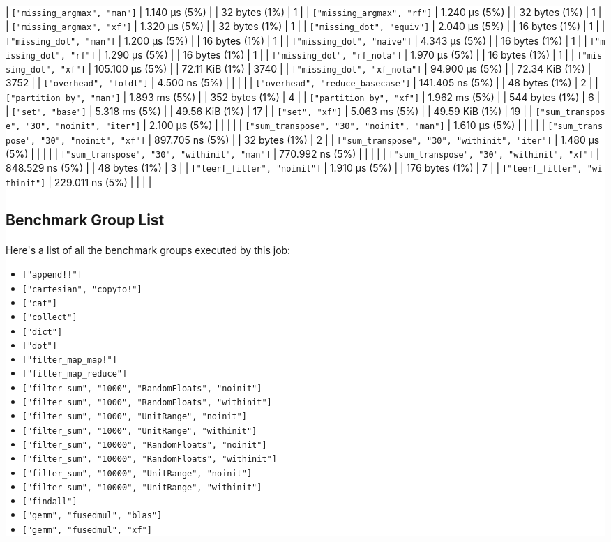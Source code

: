 | `["missing_argmax", "man"]`                                    |   1.140 μs (5%) |         |   32 bytes (1%) |           1 |
| `["missing_argmax", "rf"]`                                     |   1.240 μs (5%) |         |   32 bytes (1%) |           1 |
| `["missing_argmax", "xf"]`                                     |   1.320 μs (5%) |         |   32 bytes (1%) |           1 |
| `["missing_dot", "equiv"]`                                     |   2.040 μs (5%) |         |   16 bytes (1%) |           1 |
| `["missing_dot", "man"]`                                       |   1.200 μs (5%) |         |   16 bytes (1%) |           1 |
| `["missing_dot", "naive"]`                                     |   4.343 μs (5%) |         |   16 bytes (1%) |           1 |
| `["missing_dot", "rf"]`                                        |   1.290 μs (5%) |         |   16 bytes (1%) |           1 |
| `["missing_dot", "rf_nota"]`                                   |   1.970 μs (5%) |         |   16 bytes (1%) |           1 |
| `["missing_dot", "xf"]`                                        | 105.100 μs (5%) |         |  72.11 KiB (1%) |        3740 |
| `["missing_dot", "xf_nota"]`                                   |  94.900 μs (5%) |         |  72.34 KiB (1%) |        3752 |
| `["overhead", "foldl"]`                                        |   4.500 ns (5%) |         |                 |             |
| `["overhead", "reduce_basecase"]`                              | 141.405 ns (5%) |         |   48 bytes (1%) |           2 |
| `["partition_by", "man"]`                                      |   1.893 ms (5%) |         |  352 bytes (1%) |           4 |
| `["partition_by", "xf"]`                                       |   1.962 ms (5%) |         |  544 bytes (1%) |           6 |
| `["set", "base"]`                                              |   5.318 ms (5%) |         |  49.56 KiB (1%) |          17 |
| `["set", "xf"]`                                                |   5.063 ms (5%) |         |  49.59 KiB (1%) |          19 |
| `["sum_transpose", "30", "noinit", "iter"]`                    |   2.100 μs (5%) |         |                 |             |
| `["sum_transpose", "30", "noinit", "man"]`                     |   1.610 μs (5%) |         |                 |             |
| `["sum_transpose", "30", "noinit", "xf"]`                      | 897.705 ns (5%) |         |   32 bytes (1%) |           2 |
| `["sum_transpose", "30", "withinit", "iter"]`                  |   1.480 μs (5%) |         |                 |             |
| `["sum_transpose", "30", "withinit", "man"]`                   | 770.992 ns (5%) |         |                 |             |
| `["sum_transpose", "30", "withinit", "xf"]`                    | 848.529 ns (5%) |         |   48 bytes (1%) |           3 |
| `["teerf_filter", "noinit"]`                                   |   1.910 μs (5%) |         |  176 bytes (1%) |           7 |
| `["teerf_filter", "withinit"]`                                 | 229.011 ns (5%) |         |                 |             |

## Benchmark Group List
Here's a list of all the benchmark groups executed by this job:

- `["append!!"]`
- `["cartesian", "copyto!"]`
- `["cat"]`
- `["collect"]`
- `["dict"]`
- `["dot"]`
- `["filter_map_map!"]`
- `["filter_map_reduce"]`
- `["filter_sum", "1000", "RandomFloats", "noinit"]`
- `["filter_sum", "1000", "RandomFloats", "withinit"]`
- `["filter_sum", "1000", "UnitRange", "noinit"]`
- `["filter_sum", "1000", "UnitRange", "withinit"]`
- `["filter_sum", "10000", "RandomFloats", "noinit"]`
- `["filter_sum", "10000", "RandomFloats", "withinit"]`
- `["filter_sum", "10000", "UnitRange", "noinit"]`
- `["filter_sum", "10000", "UnitRange", "withinit"]`
- `["findall"]`
- `["gemm", "fusedmul", "blas"]`
- `["gemm", "fusedmul", "xf"]`